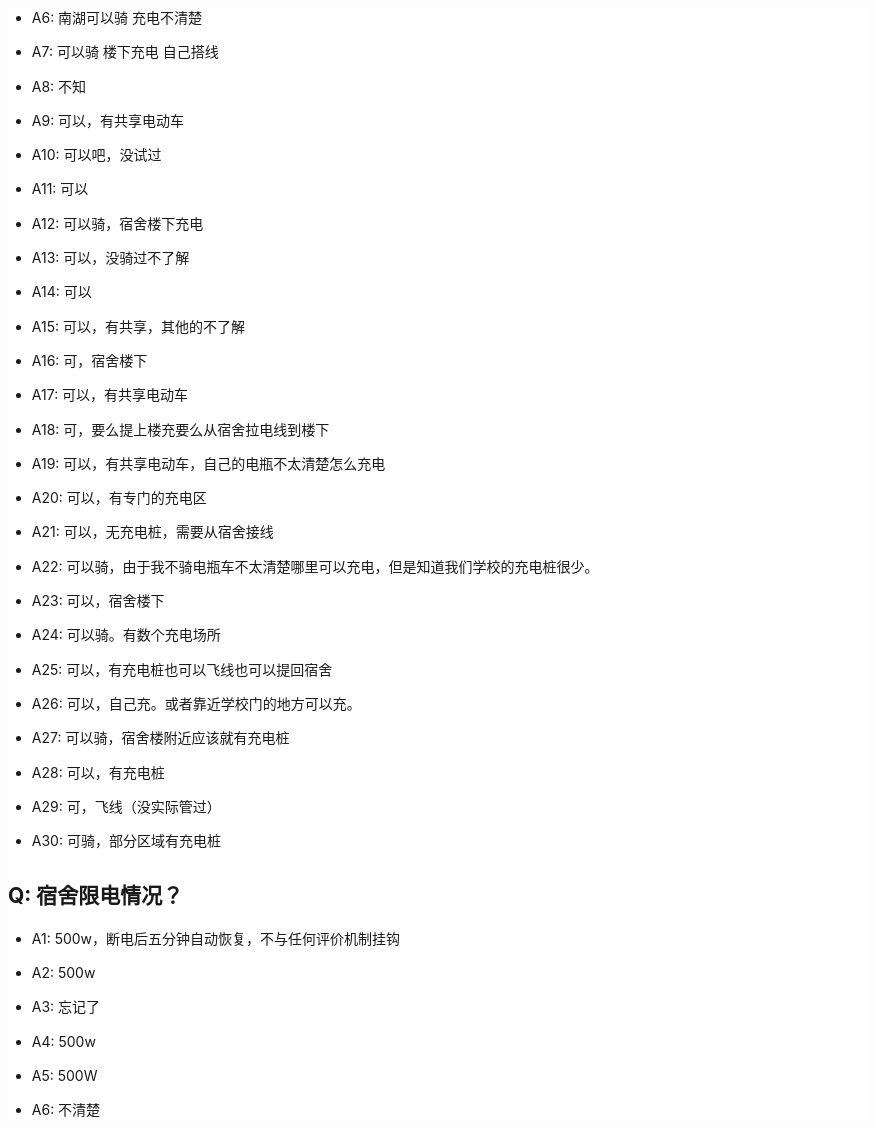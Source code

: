- A6: 南湖可以骑 充电不清楚

- A7: 可以骑 楼下充电 自己搭线

- A8: 不知

- A9: 可以，有共享电动车

- A10: 可以吧，没试过

- A11: 可以

- A12: 可以骑，宿舍楼下充电

- A13: 可以，没骑过不了解

- A14: 可以

- A15: 可以，有共享，其他的不了解

- A16: 可，宿舍楼下

- A17: 可以，有共享电动车

- A18: 可，要么提上楼充要么从宿舍拉电线到楼下

- A19: 可以，有共享电动车，自己的电瓶不太清楚怎么充电

- A20: 可以，有专门的充电区

- A21: 可以，无充电桩，需要从宿舍接线

- A22: 可以骑，由于我不骑电瓶车不太清楚哪里可以充电，但是知道我们学校的充电桩很少。

- A23: 可以，宿舍楼下

- A24: 可以骑。有数个充电场所

- A25: 可以，有充电桩也可以飞线也可以提回宿舍

- A26: 可以，自己充。或者靠近学校门的地方可以充。

- A27: 可以骑，宿舍楼附近应该就有充电桩

- A28: 可以，有充电桩

- A29: 可，飞线（没实际管过）

- A30: 可骑，部分区域有充电桩

## Q: 宿舍限电情况？

- A1: 500w，断电后五分钟自动恢复，不与任何评价机制挂钩

- A2: 500w

- A3: 忘记了

- A4: 500w

- A5: 500W

- A6: 不清楚

